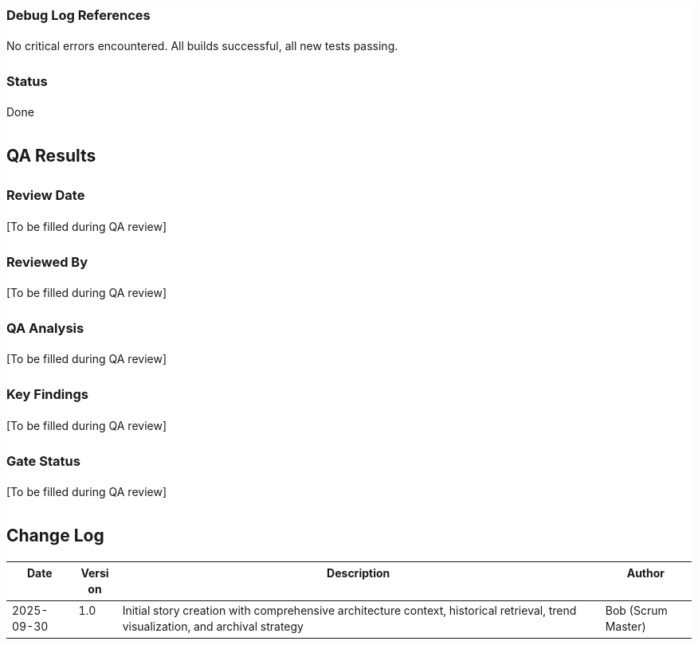 ### Debug Log References
No critical errors encountered. All builds successful, all new tests passing.

### Status
Done

## QA Results

### Review Date
[To be filled during QA review]

### Reviewed By
[To be filled during QA review]

### QA Analysis
[To be filled during QA review]

### Key Findings
[To be filled during QA review]

### Gate Status
[To be filled during QA review]

## Change Log
| Date | Version | Description | Author |
|------|---------|-------------|---------|
| 2025-09-30 | 1.0 | Initial story creation with comprehensive architecture context, historical retrieval, trend visualization, and archival strategy | Bob (Scrum Master) |